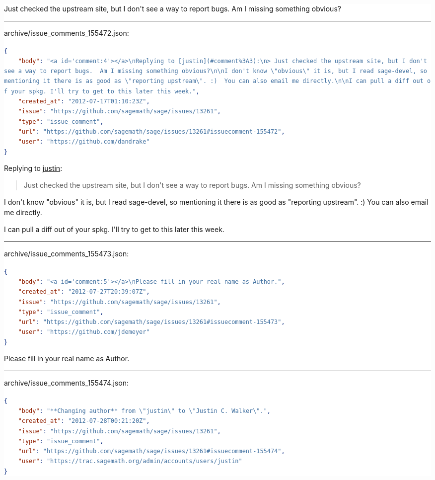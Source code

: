 Just checked the upstream site, but I don't see a way to report bugs.  Am I missing something obvious?



---

archive/issue_comments_155472.json:
```json
{
    "body": "<a id='comment:4'></a>\nReplying to [justin](#comment%3A3):\n> Just checked the upstream site, but I don't see a way to report bugs.  Am I missing something obvious?\n\nI don't know \"obvious\" it is, but I read sage-devel, so mentioning it there is as good as \"reporting upstream\". :)  You can also email me directly.\n\nI can pull a diff out of your spkg. I'll try to get to this later this week.",
    "created_at": "2012-07-17T01:10:23Z",
    "issue": "https://github.com/sagemath/sage/issues/13261",
    "type": "issue_comment",
    "url": "https://github.com/sagemath/sage/issues/13261#issuecomment-155472",
    "user": "https://github.com/dandrake"
}
```

<a id='comment:4'></a>
Replying to [justin](#comment%3A3):
> Just checked the upstream site, but I don't see a way to report bugs.  Am I missing something obvious?

I don't know "obvious" it is, but I read sage-devel, so mentioning it there is as good as "reporting upstream". :)  You can also email me directly.

I can pull a diff out of your spkg. I'll try to get to this later this week.



---

archive/issue_comments_155473.json:
```json
{
    "body": "<a id='comment:5'></a>\nPlease fill in your real name as Author.",
    "created_at": "2012-07-27T20:39:07Z",
    "issue": "https://github.com/sagemath/sage/issues/13261",
    "type": "issue_comment",
    "url": "https://github.com/sagemath/sage/issues/13261#issuecomment-155473",
    "user": "https://github.com/jdemeyer"
}
```

<a id='comment:5'></a>
Please fill in your real name as Author.



---

archive/issue_comments_155474.json:
```json
{
    "body": "**Changing author** from \"justin\" to \"Justin C. Walker\".",
    "created_at": "2012-07-28T00:21:20Z",
    "issue": "https://github.com/sagemath/sage/issues/13261",
    "type": "issue_comment",
    "url": "https://github.com/sagemath/sage/issues/13261#issuecomment-155474",
    "user": "https://trac.sagemath.org/admin/accounts/users/justin"
}
```
